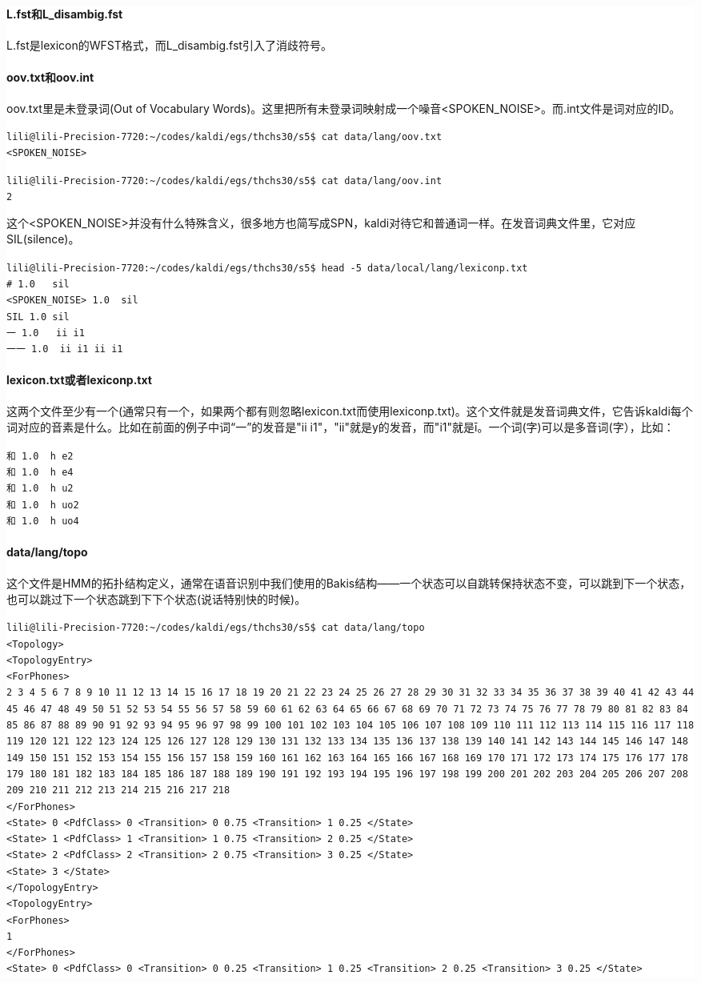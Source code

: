 #### L.fst和L_disambig.fst

L.fst是lexicon的WFST格式，而L_disambig.fst引入了消歧符号。

#### oov.txt和oov.int

oov.txt里是未登录词(Out of Vocabulary Words)。这里把所有未登录词映射成一个噪音&lt;SPOKEN_NOISE>。而.int文件是词对应的ID。
```
lili@lili-Precision-7720:~/codes/kaldi/egs/thchs30/s5$ cat data/lang/oov.txt 
<SPOKEN_NOISE>
```

```
lili@lili-Precision-7720:~/codes/kaldi/egs/thchs30/s5$ cat data/lang/oov.int 
2
```

这个&lt;SPOKEN_NOISE>并没有什么特殊含义，很多地方也简写成SPN，kaldi对待它和普通词一样。在发音词典文件里，它对应SIL(silence)。
```
lili@lili-Precision-7720:~/codes/kaldi/egs/thchs30/s5$ head -5 data/local/lang/lexiconp.txt 
# 1.0	sil
<SPOKEN_NOISE> 1.0	sil
SIL 1.0	sil
一 1.0	ii i1
一一 1.0	ii i1 ii i1
```

#### lexicon.txt或者lexiconp.txt
这两个文件至少有一个(通常只有一个，如果两个都有则忽略lexicon.txt而使用lexiconp.txt)。这个文件就是发音词典文件，它告诉kaldi每个词对应的音素是什么。比如在前面的例子中词“一”的发音是"ii i1"，"ii"就是y的发音，而"i1"就是ī。一个词(字)可以是多音词(字），比如：
```
和 1.0  h e2
和 1.0  h e4
和 1.0  h u2
和 1.0  h uo2
和 1.0  h uo4
```

#### data/lang/topo
这个文件是HMM的拓扑结构定义，通常在语音识别中我们使用的Bakis结构——一个状态可以自跳转保持状态不变，可以跳到下一个状态，也可以跳过下一个状态跳到下下个状态(说话特别快的时候)。

```
lili@lili-Precision-7720:~/codes/kaldi/egs/thchs30/s5$ cat data/lang/topo
<Topology>
<TopologyEntry>
<ForPhones>
2 3 4 5 6 7 8 9 10 11 12 13 14 15 16 17 18 19 20 21 22 23 24 25 26 27 28 29 30 31 32 33 34 35 36 37 38 39 40 41 42 43 44 45 46 47 48 49 50 51 52 53 54 55 56 57 58 59 60 61 62 63 64 65 66 67 68 69 70 71 72 73 74 75 76 77 78 79 80 81 82 83 84 85 86 87 88 89 90 91 92 93 94 95 96 97 98 99 100 101 102 103 104 105 106 107 108 109 110 111 112 113 114 115 116 117 118 119 120 121 122 123 124 125 126 127 128 129 130 131 132 133 134 135 136 137 138 139 140 141 142 143 144 145 146 147 148 149 150 151 152 153 154 155 156 157 158 159 160 161 162 163 164 165 166 167 168 169 170 171 172 173 174 175 176 177 178 179 180 181 182 183 184 185 186 187 188 189 190 191 192 193 194 195 196 197 198 199 200 201 202 203 204 205 206 207 208 209 210 211 212 213 214 215 216 217 218
</ForPhones>
<State> 0 <PdfClass> 0 <Transition> 0 0.75 <Transition> 1 0.25 </State>
<State> 1 <PdfClass> 1 <Transition> 1 0.75 <Transition> 2 0.25 </State>
<State> 2 <PdfClass> 2 <Transition> 2 0.75 <Transition> 3 0.25 </State>
<State> 3 </State>
</TopologyEntry>
<TopologyEntry>
<ForPhones>
1
</ForPhones>
<State> 0 <PdfClass> 0 <Transition> 0 0.25 <Transition> 1 0.25 <Transition> 2 0.25 <Transition> 3 0.25 </State>
```
